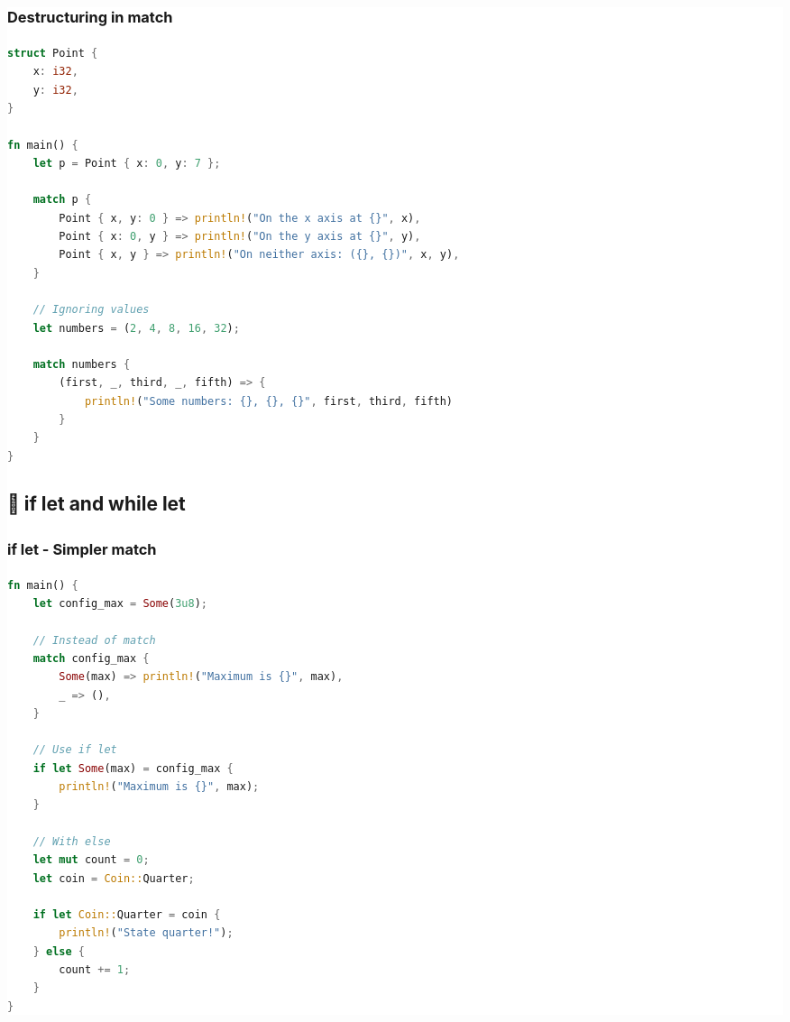 ### Destructuring in match

```rust
struct Point {
    x: i32,
    y: i32,
}

fn main() {
    let p = Point { x: 0, y: 7 };
    
    match p {
        Point { x, y: 0 } => println!("On the x axis at {}", x),
        Point { x: 0, y } => println!("On the y axis at {}", y),
        Point { x, y } => println!("On neither axis: ({}, {})", x, y),
    }
    
    // Ignoring values
    let numbers = (2, 4, 8, 16, 32);
    
    match numbers {
        (first, _, third, _, fifth) => {
            println!("Some numbers: {}, {}, {}", first, third, fifth)
        }
    }
}
```

## 🎯 if let and while let

### if let - Simpler match

```rust
fn main() {
    let config_max = Some(3u8);
    
    // Instead of match
    match config_max {
        Some(max) => println!("Maximum is {}", max),
        _ => (),
    }
    
    // Use if let
    if let Some(max) = config_max {
        println!("Maximum is {}", max);
    }
    
    // With else
    let mut count = 0;
    let coin = Coin::Quarter;
    
    if let Coin::Quarter = coin {
        println!("State quarter!");
    } else {
        count += 1;
    }
}
```
